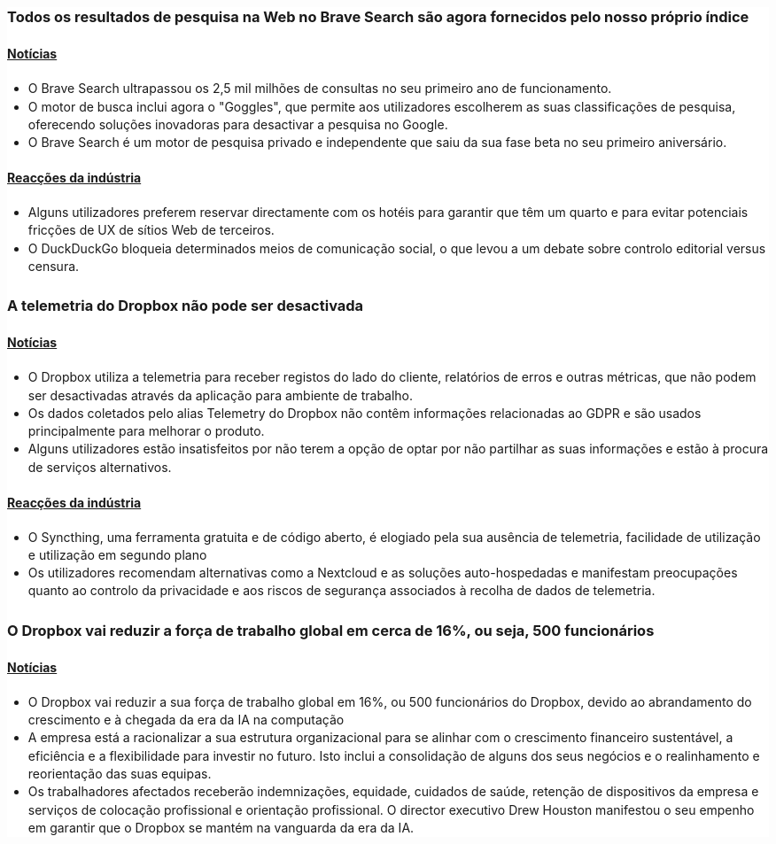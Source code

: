 ### Todos os resultados de pesquisa na Web no Brave Search são agora fornecidos pelo nosso próprio índice

#### [Notícias](https://brave.com/search-independence/)

- O Brave Search ultrapassou os 2,5 mil milhões de consultas no seu primeiro ano de funcionamento.
- O motor de busca inclui agora o "Goggles", que permite aos utilizadores escolherem as suas classificações de pesquisa, oferecendo soluções inovadoras para desactivar a pesquisa no Google.
- O Brave Search é um motor de pesquisa privado e independente que saiu da sua fase beta no seu primeiro aniversário.

#### [Reacções da indústria](http://news.ycombinator.com/item?id=35730711)

- Alguns utilizadores preferem reservar directamente com os hotéis para garantir que têm um quarto e para evitar potenciais fricções de UX de sítios Web de terceiros.
- O DuckDuckGo bloqueia determinados meios de comunicação social, o que levou a um debate sobre controlo editorial versus censura.

### A telemetria do Dropbox não pode ser desactivada

#### [Notícias](https://www.dropboxforum.com/t5/Integrations/Why-So-Much-Telemetry/td-p/455961/page/3)

- O Dropbox utiliza a telemetria para receber registos do lado do cliente, relatórios de erros e outras métricas, que não podem ser desactivadas através da aplicação para ambiente de trabalho.
- Os dados coletados pelo alias Telemetry do Dropbox não contêm informações relacionadas ao GDPR e são usados principalmente para melhorar o produto.
- Alguns utilizadores estão insatisfeitos por não terem a opção de optar por não partilhar as suas informações e estão à procura de serviços alternativos.

#### [Reacções da indústria](http://news.ycombinator.com/item?id=35724939)

- O Syncthing, uma ferramenta gratuita e de código aberto, é elogiado pela sua ausência de telemetria, facilidade de utilização e utilização em segundo plano
- Os utilizadores recomendam alternativas como a Nextcloud e as soluções auto-hospedadas e manifestam preocupações quanto ao controlo da privacidade e aos riscos de segurança associados à recolha de dados de telemetria.

### O Dropbox vai reduzir a força de trabalho global em cerca de 16%, ou seja, 500 funcionários

#### [Notícias](https://blog.dropbox.com/topics/company/a-message-from-drew)

- O Dropbox vai reduzir a sua força de trabalho global em 16%, ou 500 funcionários do Dropbox, devido ao abrandamento do crescimento e à chegada da era da IA na computação
- A empresa está a racionalizar a sua estrutura organizacional para se alinhar com o crescimento financeiro sustentável, a eficiência e a flexibilidade para investir no futuro. Isto inclui a consolidação de alguns dos seus negócios e o realinhamento e reorientação das suas equipas.
- Os trabalhadores afectados receberão indemnizações, equidade, cuidados de saúde, retenção de dispositivos da empresa e serviços de colocação profissional e orientação profissional. O director executivo Drew Houston manifestou o seu empenho em garantir que o Dropbox se mantém na vanguarda da era da IA.
